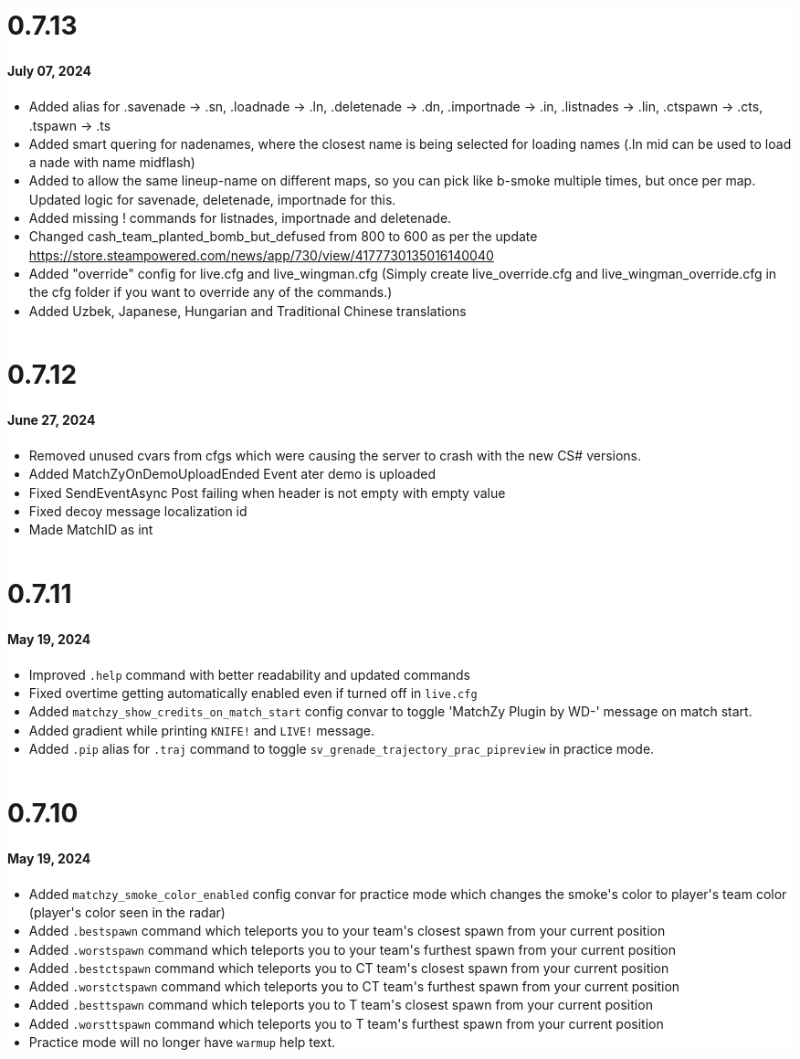 # 0.7.13

#### July 07, 2024

- Added alias for .savenade -> .sn, .loadnade -> .ln, .deletenade -> .dn, .importnade -> .in, .listnades -> .lin, .ctspawn -> .cts, .tspawn -> .ts
- Added smart quering for nadenames, where the closest name is being selected for loading names (.ln mid can be used to load a nade with name midflash)
- Added to allow the same lineup-name on different maps, so you can pick like b-smoke multiple times, but once per map. Updated logic for savenade, deletenade, importnade for this.
- Added missing ! commands for listnades, importnade and deletenade.
- Changed cash_team_planted_bomb_but_defused from 800 to 600 as per the update https://store.steampowered.com/news/app/730/view/4177730135016140040
- Added "override" config for live.cfg and live_wingman.cfg (Simply create live_override.cfg and live_wingman_override.cfg in the cfg folder if you want to override any of the commands.)
- Added Uzbek, Japanese, Hungarian and Traditional Chinese translations


# 0.7.12

#### June 27, 2024

- Removed unused cvars from cfgs which were causing the server to crash with the new CS# versions.
- Added MatchZyOnDemoUploadEnded Event ater demo is uploaded
- Fixed SendEventAsync Post failing when header is not empty with empty value
- Fixed decoy message localization id
- Made MatchID as int

# 0.7.11

#### May 19, 2024

- Improved `.help` command with better readability and updated commands
- Fixed overtime getting automatically enabled even if turned off in `live.cfg`
- Added `matchzy_show_credits_on_match_start` config convar to toggle 'MatchZy Plugin by WD-' message on match start.
- Added gradient while printing `KNIFE!` and `LIVE!` message.
- Added `.pip` alias for `.traj` command to toggle `sv_grenade_trajectory_prac_pipreview` in practice mode.

# 0.7.10

#### May 19, 2024

- Added `matchzy_smoke_color_enabled` config convar for practice mode which changes the smoke's color to player's team color (player's color seen in the radar)
- Added `.bestspawn` command which teleports you to your team's closest spawn from your current position
- Added `.worstspawn` command which teleports you to your team's furthest spawn from your current position
- Added `.bestctspawn` command which teleports you to CT team's closest spawn from your current position
- Added `.worstctspawn` command which teleports you to CT team's furthest spawn from your current position
- Added `.besttspawn` command which teleports you to T team's closest spawn from your current position
- Added `.worsttspawn` command which teleports you to T team's furthest spawn from your current position
- Practice mode will no longer have `warmup` help text.
